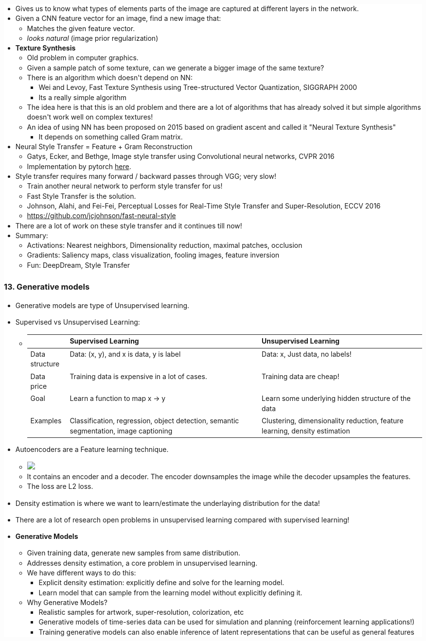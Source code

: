   * Gives us to know what types of elements parts of the image are captured at different layers in the network.
  * Given a CNN feature vector for an image, find a new image that:
    * Matches the given feature vector.
    * *looks natural* (image prior regularization)
* **Texture Synthesis**
  * Old problem in computer graphics.
  * Given a sample patch of some texture, can we generate a bigger image of the same texture?
  * There is an algorithm which doesn't depend on NN:
    * Wei and Levoy, Fast Texture Synthesis using Tree-structured Vector Quantization, SIGGRAPH 2000
    * Its a really simple algorithm
  * The idea here is that this is an old problem and there are a lot of algorithms that has already solved it but simple algorithms doesn't work well on complex textures!
  * An idea of using NN has been proposed on 2015 based on gradient ascent and called it "Neural Texture Synthesis"
    * It depends on something called Gram matrix.
* Neural Style Transfer = Feature + Gram Reconstruction
  * Gatys, Ecker, and Bethge, Image style transfer using Convolutional neural networks, CVPR 2016
  * Implementation by pytorch [here](https://github.com/jcjohnson/neural-style).
* Style transfer requires many forward / backward passes through VGG; very slow!
  * Train another neural network to perform style transfer for us!
  * Fast Style Transfer is the solution.
  * Johnson, Alahi, and Fei-Fei, Perceptual Losses for Real-Time Style Transfer and Super-Resolution, ECCV 2016
  * <https://github.com/jcjohnson/fast-neural-style>
* There are a lot of work on these style transfer and it continues till now!
* Summary:
  * Activations: Nearest neighbors, Dimensionality reduction, maximal patches, occlusion
  * Gradients: Saliency maps, class visualization, fooling images, feature inversion
  * Fun: DeepDream, Style Transfer

### 13. Generative models

* Generative models are type of Unsupervised learning.
* Supervised vs Unsupervised Learning:
  * | | Supervised Learning | Unsupervised Learning |  
    | -------------- | ---------------------------------------- | ---------------------------------------- |  
    | Data structure | Data: (x, y), and x is data, y is label | Data: x, Just data, no labels! |  
    | Data price | Training data is expensive in a lot of cases. | Training data are cheap! |  
    | Goal | Learn a function to map x -> y | Learn some underlying hidden structure of the data |  
    | Examples | Classification, regression, object detection, semantic segmentation, image captioning | Clustering, dimensionality reduction, feature learning, density estimation |

* Autoencoders are a Feature learning technique.
  * ![](https://raw.githubusercontent.com/mbadry1/CS231n-2017-Summary/master/Images/24.png)
  * It contains an encoder and a decoder. The encoder downsamples the image while the decoder upsamples the features.
  * The loss are L2 loss.
* Density estimation is where we want to learn/estimate the underlaying distribution for the data!
* There are a lot of research open problems in unsupervised learning compared with supervised learning!
* **Generative Models**
  * Given training data, generate new samples from same distribution.
  * Addresses density estimation, a core problem in unsupervised learning.
  * We have different ways to do this:
    * Explicit density estimation: explicitly define and solve for the learning model.
    * Learn model that can sample from the learning model without explicitly defining it.
  * Why Generative Models?
    * Realistic samples for artwork, super-resolution, colorization, etc
    * Generative models of time-series data can be used for simulation and planning (reinforcement learning applications!)
    * Training generative models can also enable inference of latent representations that can be useful as general features